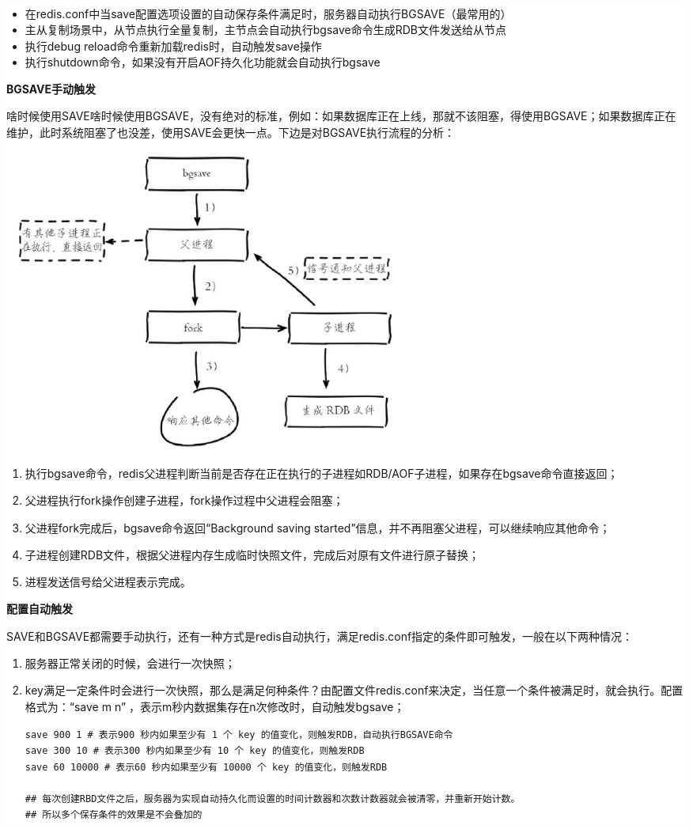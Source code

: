 - 在redis.conf中当save配置选项设置的自动保存条件满足时，服务器自动执行BGSAVE（最常用的）
- 主从复制场景中，从节点执行全量复制，主节点会自动执行bgsave命令生成RDB文件发送给从节点
- 执行debug reload命令重新加载redis时，自动触发save操作
- 执行shutdown命令，如果没有开启AOF持久化功能就会自动执行bgsave

**BGSAVE手动触发**

啥时候使用SAVE啥时候使用BGSAVE，没有绝对的标准，例如：如果数据库正在上线，那就不该阻塞，得使用BGSAVE；如果数据库正在维护，此时系统阻塞了也没差，使用SAVE会更快一点。下边是对BGSAVE执行流程的分析：

<img src="./images/BGSAVE执行流程.png" style="zoom:80%;" />

1. 执行bgsave命令，redis父进程判断当前是否存在正在执行的子进程如RDB/AOF子进程，如果存在bgsave命令直接返回；

2. 父进程执行fork操作创建子进程，fork操作过程中父进程会阻塞；

3. 父进程fork完成后，bgsave命令返回“Background saving started”信息，并不再阻塞父进程，可以继续响应其他命令；

4. 子进程创建RDB文件，根据父进程内存生成临时快照文件，完成后对原有文件进行原子替换；

5. 进程发送信号给父进程表示完成。

**配置自动触发**

SAVE和BGSAVE都需要手动执行，还有一种方式是redis自动执行，满足redis.conf指定的条件即可触发，一般在以下两种情况：

1. 服务器正常关闭的时候，会进行一次快照；

2. key满足一定条件时会进行一次快照，那么是满足何种条件？由配置文件redis.conf来决定，当任意一个条件被满足时，就会执行。配置格式为：“save m n” ，表示m秒内数据集存在n次修改时，自动触发bgsave；

   ```tex
   save 900 1 # 表示900 秒内如果至少有 1 个 key 的值变化，则触发RDB，自动执行BGSAVE命令
   save 300 10 # 表示300 秒内如果至少有 10 个 key 的值变化，则触发RDB
   save 60 10000 # 表示60 秒内如果至少有 10000 个 key 的值变化，则触发RDB
   
   ## 每次创建RBD文件之后，服务器为实现自动持久化而设置的时间计数器和次数计数器就会被清零，并重新开始计数。
   ## 所以多个保存条件的效果是不会叠加的
   ```

